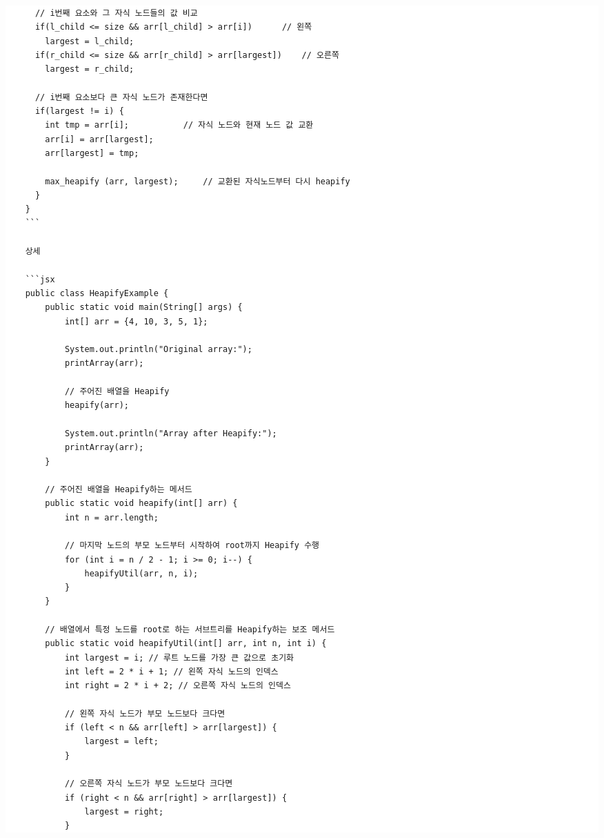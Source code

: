           // i번째 요소와 그 자식 노드들의 값 비교
          if(l_child <= size && arr[l_child] > arr[i])		// 왼쪽
            largest = l_child;
          if(r_child <= size && arr[r_child] > arr[largest])	// 오른쪽
            largest = r_child;
          
          // i번째 요소보다 큰 자식 노드가 존재한다면
          if(largest != i) {
            int tmp = arr[i];			// 자식 노드와 현재 노드 값 교환
            arr[i] = arr[largest];
            arr[largest] = tmp;
            
            max_heapify (arr, largest);		// 교환된 자식노드부터 다시 heapify
          } 
        }
        ```
        
        상세
        
        ```jsx
        public class HeapifyExample {
            public static void main(String[] args) {
                int[] arr = {4, 10, 3, 5, 1};
                
                System.out.println("Original array:");
                printArray(arr);
                
                // 주어진 배열을 Heapify
                heapify(arr);
                
                System.out.println("Array after Heapify:");
                printArray(arr);
            }
            
            // 주어진 배열을 Heapify하는 메서드
            public static void heapify(int[] arr) {
                int n = arr.length;
                
                // 마지막 노드의 부모 노드부터 시작하여 root까지 Heapify 수행
                for (int i = n / 2 - 1; i >= 0; i--) {
                    heapifyUtil(arr, n, i);
                }
            }
            
            // 배열에서 특정 노드를 root로 하는 서브트리를 Heapify하는 보조 메서드
            public static void heapifyUtil(int[] arr, int n, int i) {
                int largest = i; // 루트 노드를 가장 큰 값으로 초기화
                int left = 2 * i + 1; // 왼쪽 자식 노드의 인덱스
                int right = 2 * i + 2; // 오른쪽 자식 노드의 인덱스
                
                // 왼쪽 자식 노드가 부모 노드보다 크다면
                if (left < n && arr[left] > arr[largest]) {
                    largest = left;
                }
                
                // 오른쪽 자식 노드가 부모 노드보다 크다면
                if (right < n && arr[right] > arr[largest]) {
                    largest = right;
                }
                